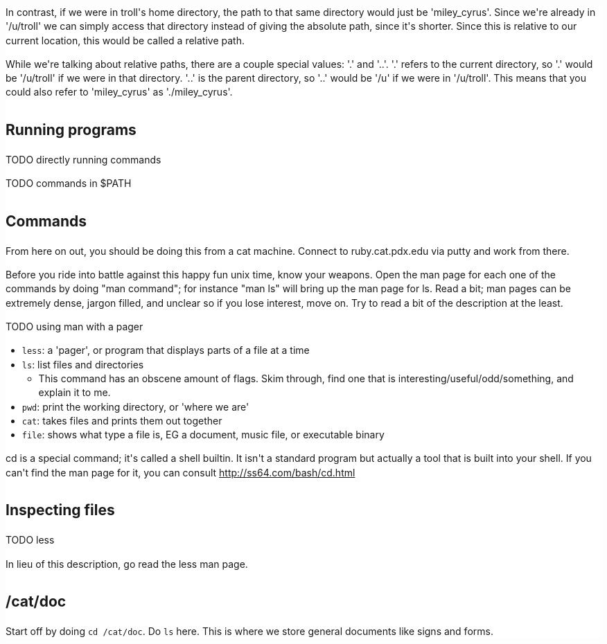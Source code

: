 In contrast, if we were in troll's home directory, the path to that same
directory would just be 'miley\_cyrus'. Since we're already in '/u/troll' we can
simply access that directory instead of giving the absolute path, since it's
shorter. Since this is relative to our current location, this would be called a
relative path.

While we're talking about relative paths, there are a couple
special values: '.' and '..'. '.' refers to the current directory, so '.' would
be '/u/troll' if we were in that directory. '..' is the parent directory, so
'..' would be '/u' if we were in '/u/troll'. This means that you could also
refer to 'miley\_cyrus' as './miley\_cyrus'.

Running programs
----------------

TODO directly running commands

TODO commands in $PATH


Commands
--------

From here on out, you should be doing this from a cat machine. Connect to
ruby.cat.pdx.edu via putty and work from there.

Before you ride into battle against this happy fun unix time, know your weapons.
Open the man page for each one of the commands by doing "man command"; for
instance "man ls" will bring up the man page for ls. Read a bit; man pages can
be extremely dense, jargon filled, and unclear so if you lose interest, move on.
Try to read a bit of the description at the least.

TODO using man with a pager

  - `less`: a 'pager', or program that displays parts of a file at a time
  - `ls`: list files and directories
    - This command has an obscene amount of flags. Skim through, find one that
      is interesting/useful/odd/something, and explain it to me.
  - `pwd`: print the working directory, or 'where we are'
  - `cat`: takes files and prints them out together
  - `file`: shows what type a file is, EG a document, music file, or executable binary

cd is a special command; it's called a shell builtin. It isn't a standard
program but actually a tool that is built into your shell. If you can't find the
man page for it, you can consult http://ss64.com/bash/cd.html

Inspecting files
----------------

TODO less

In lieu of this description, go read the less man page.

/cat/doc
--------

Start off by doing `cd /cat/doc`. Do `ls` here. This is where we store general
documents like signs and forms.
